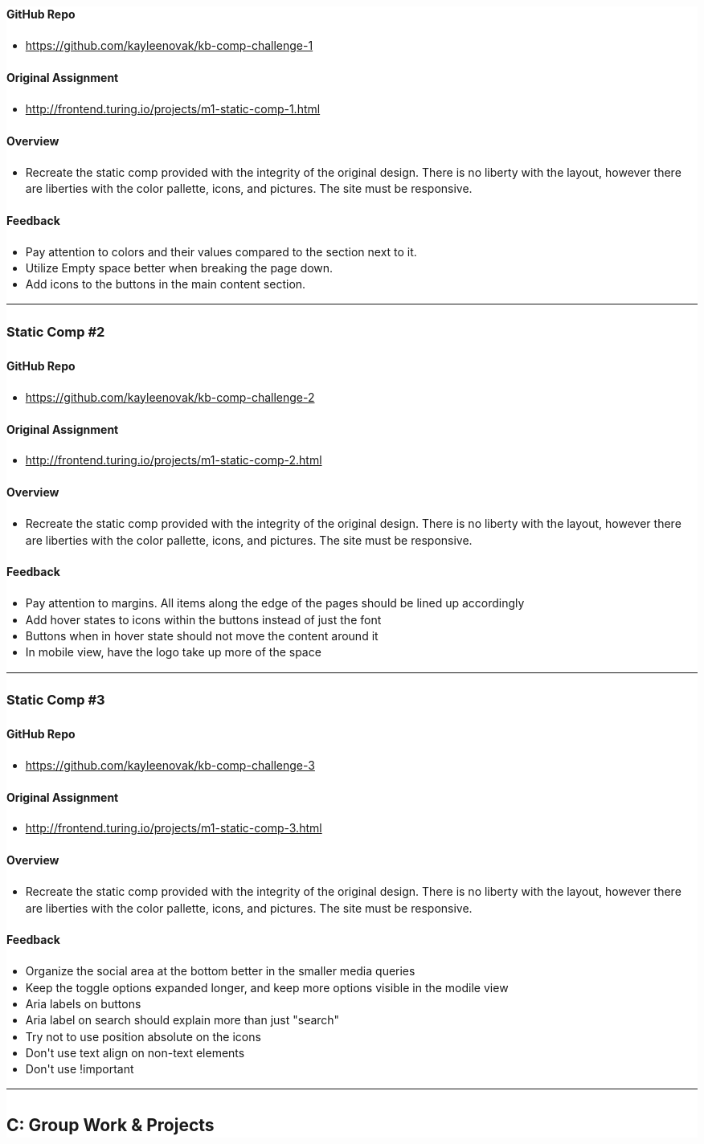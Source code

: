 
#### GitHub Repo
  - https://github.com/kayleenovak/kb-comp-challenge-1
  
#### Original Assignment
  - http://frontend.turing.io/projects/m1-static-comp-1.html

#### Overview
  - Recreate the static comp provided with the integrity of the original design. There is no liberty with the layout, however there are liberties with the color pallette, icons, and pictures. The site must be responsive.

#### Feedback
  - Pay attention to colors and their values compared to the section next to it.
  - Utilize Empty space better when breaking the page down.
  - Add icons to the buttons in the main content section.
--------------    
### Static Comp #2

#### GitHub Repo
  - https://github.com/kayleenovak/kb-comp-challenge-2
  
#### Original Assignment
  - http://frontend.turing.io/projects/m1-static-comp-2.html

#### Overview
  - Recreate the static comp provided with the integrity of the original design. There is no liberty with the layout, however there are liberties with the color pallette, icons, and pictures. The site must be responsive.

#### Feedback
  - Pay attention to margins. All items along the edge of the pages should be lined up accordingly
  - Add hover states to icons within the buttons instead of just the font
  - Buttons when in hover state should not move the content around it
  - In mobile view, have the logo take up more of the space
-----------------------  
### Static Comp #3

#### GitHub Repo
  - https://github.com/kayleenovak/kb-comp-challenge-3
  
#### Original Assignment
  - http://frontend.turing.io/projects/m1-static-comp-3.html

#### Overview
  - Recreate the static comp provided with the integrity of the original design. There is no liberty with the layout, however there are liberties with the color pallette, icons, and pictures. The site must be responsive.

#### Feedback
  - Organize the social area at the bottom better in the smaller media queries
  - Keep the toggle options expanded longer, and keep more options visible in the modile view
  - Aria labels on buttons
  - Aria label on search should explain more than just "search"
  - Try not to use position absolute on the icons
  - Don't use text align on non-text elements
  - Don't use !important
---------------------
## C: Group Work & Projects
